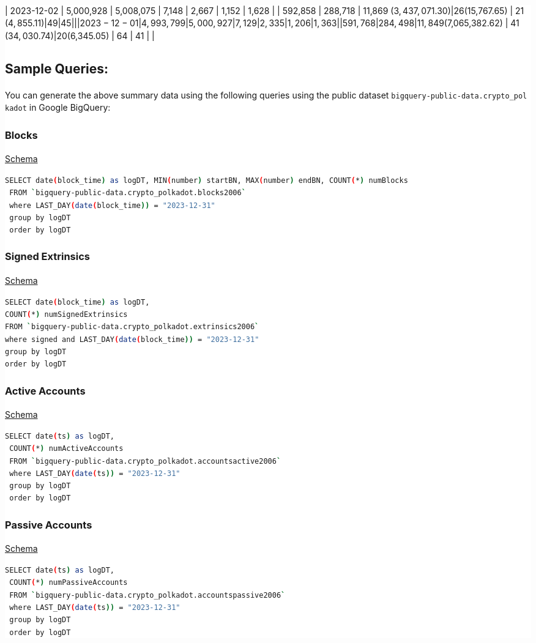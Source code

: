 | 2023-12-02 | 5,000,928 | 5,008,075 | 7,148 | 2,667 | 1,152 | 1,628 |  | 592,858 | 288,718 | 11,869 ($3,437,071.30) | 26 ($15,767.65) | 21 ($4,855.11) | 49 | 45 |  |
| 2023-12-01 | 4,993,799 | 5,000,927 | 7,129 | 2,335 | 1,206 | 1,363 |  | 591,768 | 284,498 | 11,849 ($7,065,382.62) | 41 ($34,030.74) | 20 ($6,345.05) | 64 | 41 |  |

## Sample Queries:
You can generate the above summary data using the following queries using the public dataset `bigquery-public-data.crypto_polkadot` in Google BigQuery:


### Blocks 

[Schema](https://github.com/colorfulnotion/substrate-etl/blob/main/schema/blocks.json)

```bash
SELECT date(block_time) as logDT, MIN(number) startBN, MAX(number) endBN, COUNT(*) numBlocks 
 FROM `bigquery-public-data.crypto_polkadot.blocks2006`  
 where LAST_DAY(date(block_time)) = "2023-12-31" 
 group by logDT 
 order by logDT
```

### Signed Extrinsics 

[Schema](https://github.com/colorfulnotion/substrate-etl/blob/main/schema/extrinsics.json)

```bash
SELECT date(block_time) as logDT, 
COUNT(*) numSignedExtrinsics 
FROM `bigquery-public-data.crypto_polkadot.extrinsics2006`  
where signed and LAST_DAY(date(block_time)) = "2023-12-31" 
group by logDT 
order by logDT
```

### Active Accounts 

[Schema](https://github.com/colorfulnotion/substrate-etl/blob/main/schema/accountsactive.json)

```bash
SELECT date(ts) as logDT, 
 COUNT(*) numActiveAccounts 
 FROM `bigquery-public-data.crypto_polkadot.accountsactive2006` 
 where LAST_DAY(date(ts)) = "2023-12-31" 
 group by logDT 
 order by logDT
```

### Passive Accounts 

[Schema](https://github.com/colorfulnotion/substrate-etl/blob/main/schema/accountspassive.json)

```bash
SELECT date(ts) as logDT, 
 COUNT(*) numPassiveAccounts 
 FROM `bigquery-public-data.crypto_polkadot.accountspassive2006` 
 where LAST_DAY(date(ts)) = "2023-12-31" 
 group by logDT 
 order by logDT
```
